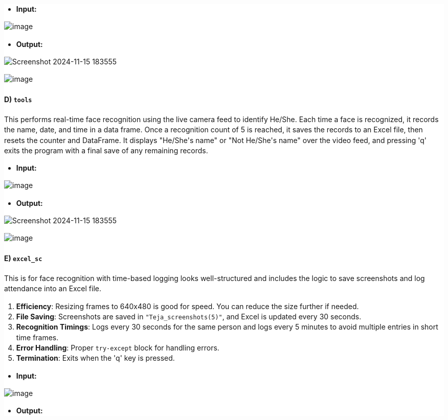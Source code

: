 - **Input:**

![image](https://github.com/user-attachments/assets/8cb4a15b-0f56-4f71-924c-cc8cfd549b40)



- **Output:**

![Screenshot 2024-11-15 183555](https://github.com/user-attachments/assets/b909d555-7942-476f-aaf6-1ad401a704b0)



![image](https://github.com/user-attachments/assets/0b6b3996-f53c-45c2-a61e-97d8d73406c7)


#### D) `tools`
This performs real-time face recognition using the live camera feed to identify He/She. Each time a face is recognized, it records the name, date, and time in a data frame. Once a recognition count of 5 is reached, it saves the records to an Excel file, then resets the counter and DataFrame. It displays "He/She's name" or "Not He/She's name" over the video feed, and pressing 'q' exits the program with a final save of any remaining records.

- **Input:**

![image](https://github.com/user-attachments/assets/e070c031-26e9-4690-85d4-fa6c23253863)


- **Output:**

![Screenshot 2024-11-15 183555](https://github.com/user-attachments/assets/abd92242-6cd1-43fb-8773-a07357183186)



![image](https://github.com/user-attachments/assets/01e2673a-119e-4838-a7bd-d8a10567102c)




#### E) `excel_sc`
This is for face recognition with time-based logging looks well-structured and includes the logic to save screenshots and log attendance into an Excel file.

1. **Efficiency**: Resizing frames to 640x480 is good for speed. You can reduce the size further if needed.
2. **File Saving**: Screenshots are saved in `"Teja_screenshots(5)"`, and Excel is updated every 30 seconds.
3. **Recognition Timings**: Logs every 30 seconds for the same person and logs every 5 minutes to avoid multiple entries in short time frames.
4. **Error Handling**: Proper `try-except` block for handling errors.
5. **Termination**: Exits when the 'q' key is pressed.

- **Input:**

![image](https://github.com/user-attachments/assets/c4afc135-4a7a-4785-a00d-38b0305ea47b)



- **Output:**
